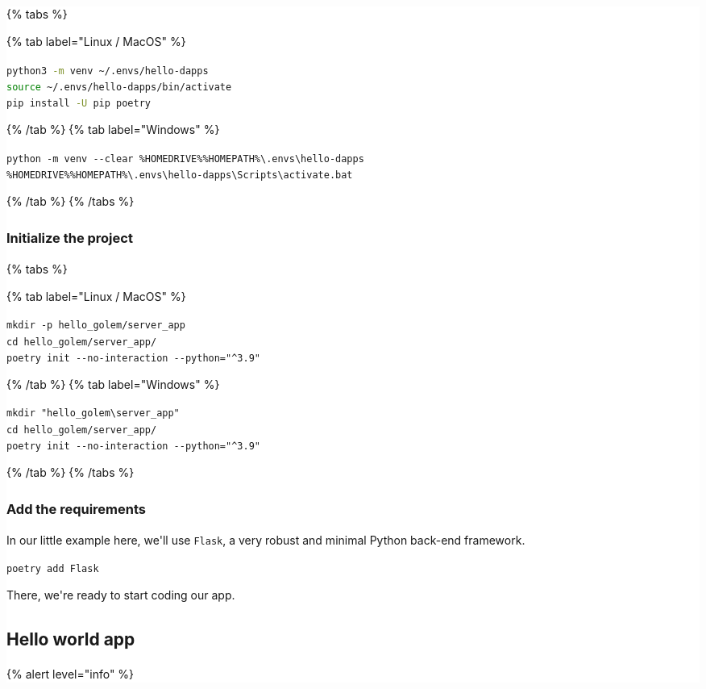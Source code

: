 {% tabs %}

{% tab label="Linux / MacOS" %}

```bash
python3 -m venv ~/.envs/hello-dapps
source ~/.envs/hello-dapps/bin/activate
pip install -U pip poetry
```

{% /tab %}
{% tab label="Windows" %}

```shell
python -m venv --clear %HOMEDRIVE%%HOMEPATH%\.envs\hello-dapps
%HOMEDRIVE%%HOMEPATH%\.envs\hello-dapps\Scripts\activate.bat
```

{% /tab %}
{% /tabs %}

### Initialize the project

{% tabs %}

{% tab label="Linux / MacOS" %}

```shell
mkdir -p hello_golem/server_app
cd hello_golem/server_app/
poetry init --no-interaction --python="^3.9"
```

{% /tab %}
{% tab label="Windows" %}

```shell
mkdir "hello_golem\server_app"
cd hello_golem/server_app/
poetry init --no-interaction --python="^3.9"
```

{% /tab %}
{% /tabs %}

### Add the requirements

In our little example here, we'll use `Flask`, a very robust and minimal Python back-end framework.

```shell
poetry add Flask
```

There, we're ready to start coding our app.

## Hello world app

{% alert level="info" %}
